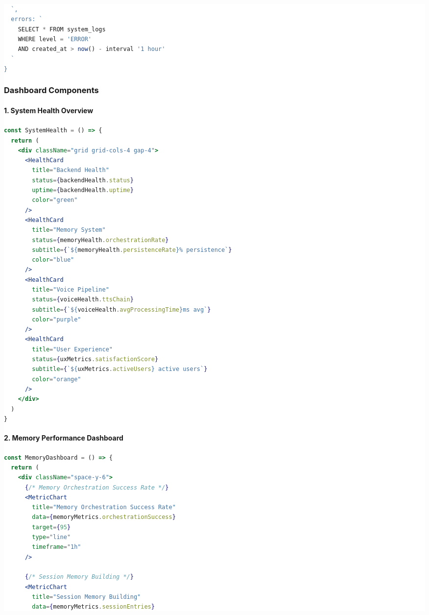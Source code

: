 ```typescript
  `,
  errors: `
    SELECT * FROM system_logs 
    WHERE level = 'ERROR'
    AND created_at > now() - interval '1 hour'
  `
}
```

### Dashboard Components

#### 1. **System Health Overview**
```jsx
const SystemHealth = () => {
  return (
    <div className="grid grid-cols-4 gap-4">
      <HealthCard 
        title="Backend Health"
        status={backendHealth.status}
        uptime={backendHealth.uptime}
        color="green"
      />
      <HealthCard 
        title="Memory System" 
        status={memoryHealth.orchestrationRate}
        subtitle={`${memoryHealth.persistenceRate}% persistence`}
        color="blue"
      />
      <HealthCard 
        title="Voice Pipeline"
        status={voiceHealth.ttsChain}
        subtitle={`${voiceHealth.avgProcessingTime}ms avg`}
        color="purple"
      />
      <HealthCard
        title="User Experience"
        status={uxMetrics.satisfactionScore}
        subtitle={`${uxMetrics.activeUsers} active users`}
        color="orange"
      />
    </div>
  )
}
```

#### 2. **Memory Performance Dashboard**
```jsx
const MemoryDashboard = () => {
  return (
    <div className="space-y-6">
      {/* Memory Orchestration Success Rate */}
      <MetricChart
        title="Memory Orchestration Success Rate"
        data={memoryMetrics.orchestrationSuccess}
        target={95}
        type="line"
        timeframe="1h"
      />
      
      {/* Session Memory Building */}
      <MetricChart 
        title="Session Memory Building"
        data={memoryMetrics.sessionEntries}
```